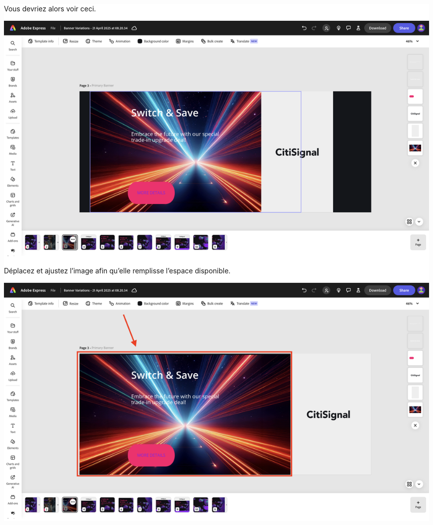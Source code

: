Vous devriez alors voir ceci.

![Adobe Express](./images/express46.png)

Déplacez et ajustez l’image afin qu’elle remplisse l’espace disponible.

![Adobe Express](./images/express47.png)
